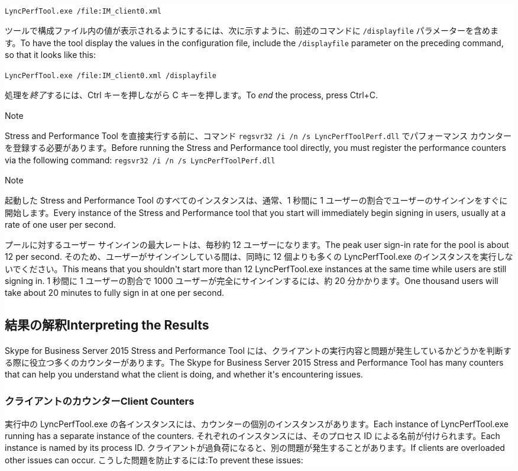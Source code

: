 ```
LyncPerfTool.exe /file:IM_client0.xml
```

<span data-ttu-id="c80d6-363">ツールで構成ファイル内の値が表示されるようにするには、次に示すように、前述のコマンドに `/displayfile` パラメーターを含めます。</span><span class="sxs-lookup"><span data-stu-id="c80d6-363">To have the tool display the values in the configuration file, include the  `/displayfile` parameter on the preceding command, so that it looks like this:</span></span>
  
```
LyncPerfTool.exe /file:IM_client0.xml /displayfile
```

<span data-ttu-id="c80d6-364">処理を*終了*するには、Ctrl キーを押しながら C キーを押します。</span><span class="sxs-lookup"><span data-stu-id="c80d6-364">To  *end*  the process, press Ctrl+C.</span></span>
  
> [!NOTE]
> <span data-ttu-id="c80d6-365">Stress and Performance Tool を直接実行する前に、コマンド `regsvr32 /i /n /s LyncPerfToolPerf.dll` でパフォーマンス カウンターを登録する必要があります。</span><span class="sxs-lookup"><span data-stu-id="c80d6-365">Before running the Stress and Performance tool directly, you must register the performance counters via the following command:  `regsvr32 /i /n /s LyncPerfToolPerf.dll`</span></span>
  
> [!NOTE]
> <span data-ttu-id="c80d6-366">起動した Stress and Performance Tool のすべてのインスタンスは、通常、1 秒間に 1 ユーザーの割合でユーザーのサインインをすぐに開始します。</span><span class="sxs-lookup"><span data-stu-id="c80d6-366">Every instance of the Stress and Performance tool that you start will immediately begin signing in users, usually at a rate of one user per second.</span></span> 
  
<span data-ttu-id="c80d6-367">プールに対するユーザー サインインの最大レートは、毎秒約 12 ユーザーになります。</span><span class="sxs-lookup"><span data-stu-id="c80d6-367">The peak user sign-in rate for the pool is about 12 per second.</span></span> <span data-ttu-id="c80d6-368">そのため、ユーザーがサインインしている間は、同時に 12 個よりも多くの LyncPerfTool.exe のインスタンスを実行しないでください。</span><span class="sxs-lookup"><span data-stu-id="c80d6-368">This means that you shouldn't start more than 12 LyncPerfTool.exe instances at the same time while users are still signing in.</span></span> <span data-ttu-id="c80d6-369">1 秒間に 1 ユーザーの割合で 1000 ユーザーが完全にサインインするには、約 20 分かかります。</span><span class="sxs-lookup"><span data-stu-id="c80d6-369">One thousand users will take about 20 minutes to fully sign in at one per second.</span></span>
  
## <a name="interpreting-the-results"></a><span data-ttu-id="c80d6-370">結果の解釈</span><span class="sxs-lookup"><span data-stu-id="c80d6-370">Interpreting the Results</span></span>
<span data-ttu-id="c80d6-371"><a name="BKMK_Interpret"> </a></span><span class="sxs-lookup"><span data-stu-id="c80d6-371"></span></span>

<span data-ttu-id="c80d6-372">Skype for Business Server 2015 Stress and Performance Tool には、クライアントの実行内容と問題が発生しているかどうかを判断する際に役立つ多くのカウンターがあります。</span><span class="sxs-lookup"><span data-stu-id="c80d6-372">The Skype for Business Server 2015 Stress and Performance Tool has many counters that can help you understand what the client is doing, and whether it's encountering issues.</span></span>
  
### <a name="client-counters"></a><span data-ttu-id="c80d6-373">クライアントのカウンター</span><span class="sxs-lookup"><span data-stu-id="c80d6-373">Client Counters</span></span>

<span data-ttu-id="c80d6-374">実行中の LyncPerfTool.exe の各インスタンスには、カウンターの個別のインスタンスがあります。</span><span class="sxs-lookup"><span data-stu-id="c80d6-374">Each instance of LyncPerfTool.exe running has a separate instance of the counters.</span></span> <span data-ttu-id="c80d6-375">それぞれのインスタンスには、そのプロセス ID による名前が付けられます。</span><span class="sxs-lookup"><span data-stu-id="c80d6-375">Each instance is named by its process ID.</span></span> <span data-ttu-id="c80d6-376">クライアントが過負荷になると、別の問題が発生することがあります。</span><span class="sxs-lookup"><span data-stu-id="c80d6-376">If clients are overloaded other issues can occur.</span></span> <span data-ttu-id="c80d6-377">こうした問題を防止するには:</span><span class="sxs-lookup"><span data-stu-id="c80d6-377">To prevent these issues:</span></span>
  